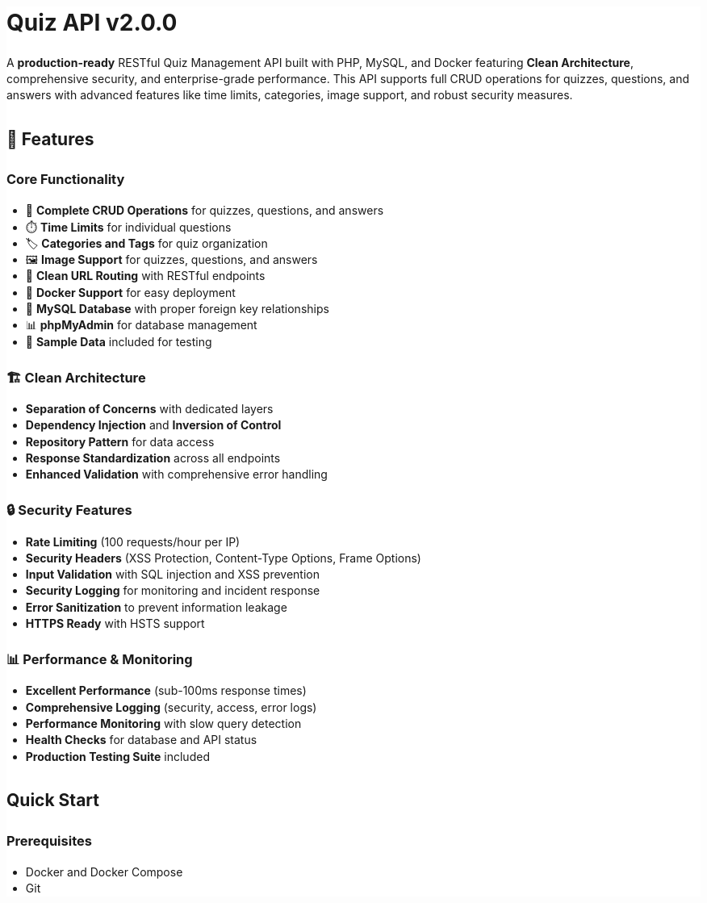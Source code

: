 # Quiz API v2.0.0

A **production-ready** RESTful Quiz Management API built with PHP, MySQL, and Docker featuring **Clean Architecture**, comprehensive security, and enterprise-grade performance. This API supports full CRUD operations for quizzes, questions, and answers with advanced features like time limits, categories, image support, and robust security measures.

## 🚀 Features

### Core Functionality
- 🎯 **Complete CRUD Operations** for quizzes, questions, and answers
- ⏱️ **Time Limits** for individual questions
- 🏷️ **Categories and Tags** for quiz organization
- 🖼️ **Image Support** for quizzes, questions, and answers
- 🔗 **Clean URL Routing** with RESTful endpoints
- 🐳 **Docker Support** for easy deployment
- 💾 **MySQL Database** with proper foreign key relationships
- 📊 **phpMyAdmin** for database management
- 🧪 **Sample Data** included for testing

### 🏗️ Clean Architecture
- **Separation of Concerns** with dedicated layers
- **Dependency Injection** and **Inversion of Control**
- **Repository Pattern** for data access
- **Response Standardization** across all endpoints
- **Enhanced Validation** with comprehensive error handling

### 🔒 Security Features
- **Rate Limiting** (100 requests/hour per IP)
- **Security Headers** (XSS Protection, Content-Type Options, Frame Options)
- **Input Validation** with SQL injection and XSS prevention
- **Security Logging** for monitoring and incident response
- **Error Sanitization** to prevent information leakage
- **HTTPS Ready** with HSTS support

### 📊 Performance & Monitoring
- **Excellent Performance** (sub-100ms response times)
- **Comprehensive Logging** (security, access, error logs)
- **Performance Monitoring** with slow query detection
- **Health Checks** for database and API status
- **Production Testing Suite** included

## Quick Start

### Prerequisites
- Docker and Docker Compose
- Git
